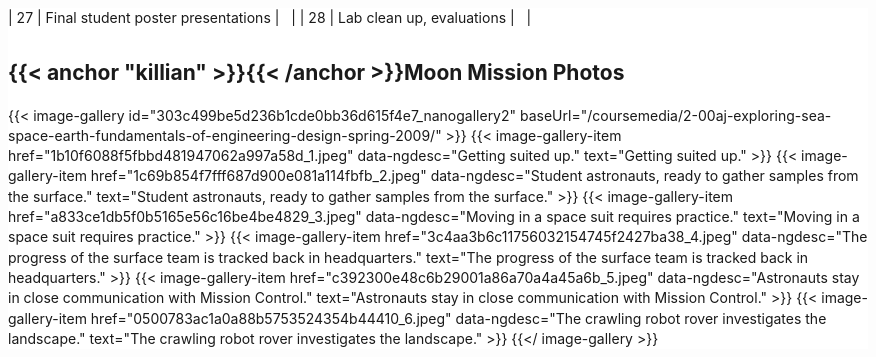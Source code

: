 | 27 | Final student poster presentations | &nbsp; |
| 28 | Lab clean up, evaluations | &nbsp; |   

{{< anchor "killian" >}}{{< /anchor >}}Moon Mission Photos
----------------------------------------------------------
{{< image-gallery id="303c499be5d236b1cde0bb36d615f4e7_nanogallery2" baseUrl="/coursemedia/2-00aj-exploring-sea-space-earth-fundamentals-of-engineering-design-spring-2009/" >}}
{{< image-gallery-item href="1b10f6088f5fbbd481947062a997a58d_1.jpeg" data-ngdesc="Getting suited up." text="Getting suited up." >}}
{{< image-gallery-item href="1c69b854f7fff687d900e081a114fbfb_2.jpeg" data-ngdesc="Student astronauts, ready to gather samples from the surface." text="Student astronauts, ready to gather samples from the surface." >}}
{{< image-gallery-item href="a833ce1db5f0b5165e56c16be4be4829_3.jpeg" data-ngdesc="Moving in a space suit requires practice." text="Moving in a space suit requires practice." >}}
{{< image-gallery-item href="3c4aa3b6c11756032154745f2427ba38_4.jpeg" data-ngdesc="The progress of the surface team is tracked back in headquarters." text="The progress of the surface team is tracked back in headquarters." >}}
{{< image-gallery-item href="c392300e48c6b29001a86a70a4a45a6b_5.jpeg" data-ngdesc="Astronauts stay in close communication with Mission Control." text="Astronauts stay in close communication with Mission Control." >}}
{{< image-gallery-item href="0500783ac1a0a88b5753524354b44410_6.jpeg" data-ngdesc="The crawling robot rover investigates the landscape." text="The crawling robot rover investigates the landscape." >}}
{{</ image-gallery >}}